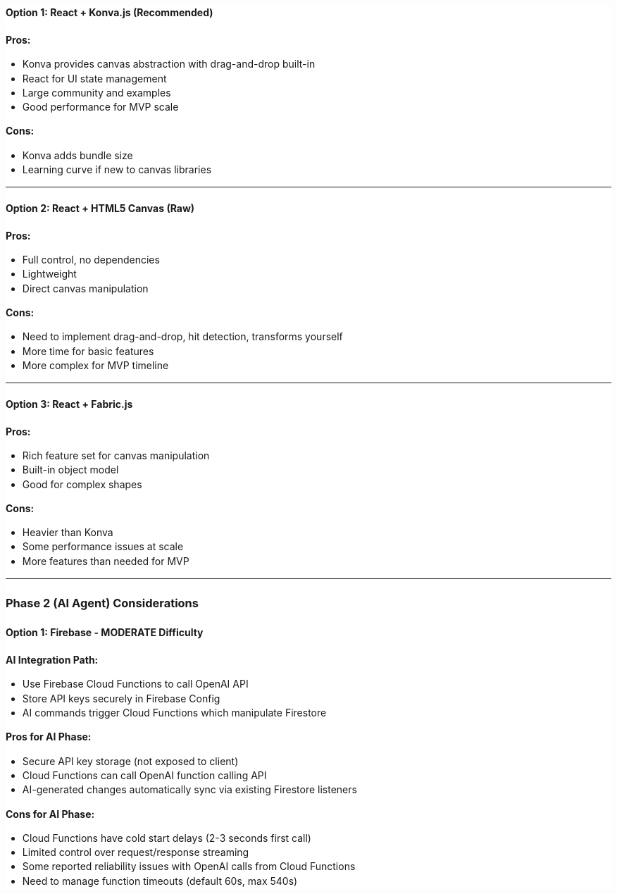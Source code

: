 #### Option 1: React + Konva.js (Recommended)
**Pros:**
- Konva provides canvas abstraction with drag-and-drop built-in
- React for UI state management
- Large community and examples
- Good performance for MVP scale

**Cons:**
- Konva adds bundle size
- Learning curve if new to canvas libraries

---

#### Option 2: React + HTML5 Canvas (Raw)
**Pros:**
- Full control, no dependencies
- Lightweight
- Direct canvas manipulation

**Cons:**
- Need to implement drag-and-drop, hit detection, transforms yourself
- More time for basic features
- More complex for MVP timeline

---

#### Option 3: React + Fabric.js
**Pros:**
- Rich feature set for canvas manipulation
- Built-in object model
- Good for complex shapes

**Cons:**
- Heavier than Konva
- Some performance issues at scale
- More features than needed for MVP

---

### Phase 2 (AI Agent) Considerations

#### Option 1: Firebase - MODERATE Difficulty
**AI Integration Path:**
- Use Firebase Cloud Functions to call OpenAI API
- Store API keys securely in Firebase Config
- AI commands trigger Cloud Functions which manipulate Firestore

**Pros for AI Phase:**
- Secure API key storage (not exposed to client)
- Cloud Functions can call OpenAI function calling API
- AI-generated changes automatically sync via existing Firestore listeners

**Cons for AI Phase:**
- Cloud Functions have cold start delays (2-3 seconds first call)
- Limited control over request/response streaming
- Some reported reliability issues with OpenAI calls from Cloud Functions
- Need to manage function timeouts (default 60s, max 540s)

